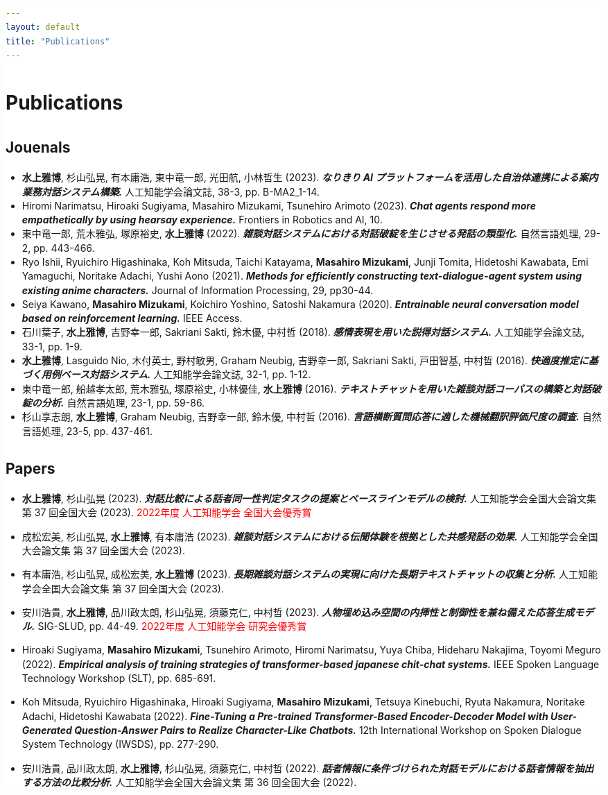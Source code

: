 ```yaml
---
layout: default
title: "Publications"
---
```



# Publications

## Jouenals
- **水上雅博**, 杉山弘晃, 有本庸浩, 東中竜一郎, 光田航, 小林哲生 (2023). ***なりきり AI プラットフォームを活用した自治体連携による案内業務対話システム構築.*** 人工知能学会論文誌, 38-3, pp. B-MA2_1-14.
- Hiromi Narimatsu, Hiroaki Sugiyama, Masahiro Mizukami, Tsunehiro Arimoto (2023). ***Chat agents respond more empathetically by using hearsay experience.*** Frontiers in Robotics and AI, 10.
- 東中竜一郎, 荒木雅弘, 塚原裕史, **水上雅博** (2022). ***雑談対話システムにおける対話破綻を生じさせる発話の類型化.*** 自然言語処理, 29-2, pp. 443-466.
- Ryo Ishii, Ryuichiro Higashinaka, Koh Mitsuda, Taichi Katayama, **Masahiro Mizukami**, Junji Tomita, Hidetoshi Kawabata, Emi Yamaguchi, Noritake Adachi, Yushi Aono (2021). ***Methods for efficiently constructing text-dialogue-agent system using existing anime characters.*** Journal of Information Processing, 29, pp30-44.
- Seiya Kawano, **Masahiro Mizukami**, Koichiro Yoshino, Satoshi Nakamura (2020). ***Entrainable neural conversation model based on reinforcement learning.*** IEEE Access.
- 石川葉子, **水上雅博**, 吉野幸一郎, Sakriani Sakti, 鈴木優, 中村哲 (2018). ***感情表現を用いた説得対話システム.*** 人工知能学会論文誌, 33-1, pp. 1-9.
- **水上雅博**, Lasguido Nio, 木付英士, 野村敏男, Graham Neubig, 吉野幸一郎, Sakriani Sakti, 戸田智基, 中村哲 (2016). ***快適度推定に基づく用例ベース対話システム.*** 人工知能学会論文誌, 32-1, pp. 1-12.
- 東中竜一郎, 船越孝太郎, 荒木雅弘, 塚原裕史, 小林優佳, **水上雅博** (2016). ***テキストチャットを用いた雑談対話コーパスの構築と対話破綻の分析.*** 自然言語処理, 23-1, pp. 59-86.
- 杉山享志朗, **水上雅博**, Graham Neubig, 吉野幸一郎, 鈴木優, 中村哲 (2016). ***言語横断質問応答に適した機械翻訳評価尺度の調査.*** 自然言語処理, 23-5, pp. 437-461.

## Papers

- **水上雅博**, 杉山弘晃 (2023). ***対話比較による話者同一性判定タスクの提案とベースラインモデルの検討.*** 人工知能学会全国大会論文集 第 37 回全国大会 (2023). <font color="red">2022年度 人工知能学会 全国大会優秀賞</font>
- 成松宏美, 杉山弘晃, **水上雅博**, 有本庸浩 (2023). ***雑談対話システムにおける伝聞体験を根拠とした共感発話の効果.*** 人工知能学会全国大会論文集 第 37 回全国大会 (2023).
- 有本庸浩, 杉山弘晃, 成松宏美, **水上雅博** (2023). ***長期雑談対話システムの実現に向けた長期テキストチャットの収集と分析.*** 人工知能学会全国大会論文集 第 37 回全国大会 (2023).
- 安川浩貴, **水上雅博**, 品川政太朗, 杉山弘晃, 須藤克仁, 中村哲 (2023). ***人物埋め込み空間の内挿性と制御性を兼ね備えた応答生成モデル.*** SIG-SLUD, pp. 44-49. <font color="red">2022年度 人工知能学会 研究会優秀賞</font>

- Hiroaki Sugiyama, **Masahiro Mizukami**, Tsunehiro Arimoto, Hiromi Narimatsu, Yuya Chiba, Hideharu Nakajima, Toyomi Meguro (2022). ***Empirical analysis of training strategies of transformer-based japanese chit-chat systems.*** IEEE Spoken Language Technology Workshop (SLT), pp. 685-691.
- Koh Mitsuda, Ryuichiro Higashinaka, Hiroaki Sugiyama, **Masahiro Mizukami**, Tetsuya Kinebuchi, Ryuta Nakamura, Noritake Adachi, Hidetoshi Kawabata (2022). ***Fine-Tuning a Pre-trained Transformer-Based Encoder-Decoder Model with User-Generated Question-Answer Pairs to Realize Character-Like Chatbots.*** 12th International Workshop on Spoken Dialogue System Technology (IWSDS), pp. 277-290.
- 安川浩貴, 品川政太朗, **水上雅博**, 杉山弘晃, 須藤克仁, 中村哲 (2022). ***話者情報に条件づけられた対話モデルにおける話者情報を抽出する方法の比較分析.*** 人工知能学会全国大会論文集 第 36 回全国大会 (2022).
